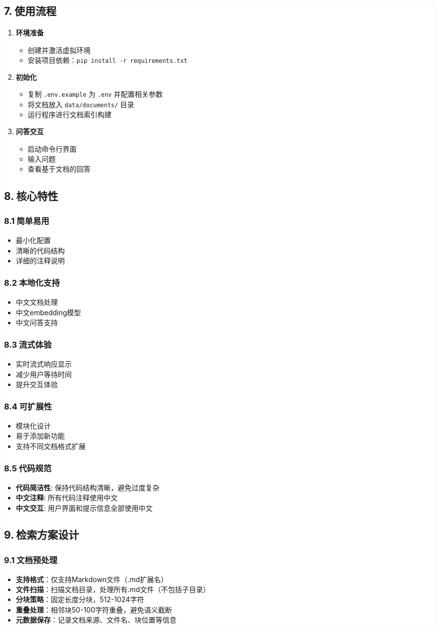 ## 7. 使用流程

1. **环境准备**
   - 创建并激活虚拟环境
   - 安装项目依赖：`pip install -r requirements.txt`

2. **初始化**
   - 复制 `.env.example` 为 `.env` 并配置相关参数
   - 将文档放入 `data/documents/` 目录
   - 运行程序进行文档索引构建

3. **问答交互**
   - 启动命令行界面
   - 输入问题
   - 查看基于文档的回答

## 8. 核心特性

### 8.1 简单易用
- 最小化配置
- 清晰的代码结构
- 详细的注释说明

### 8.2 本地化支持
- 中文文档处理
- 中文embedding模型
- 中文问答支持

### 8.3 流式体验
- 实时流式响应显示
- 减少用户等待时间
- 提升交互体验

### 8.4 可扩展性
- 模块化设计
- 易于添加新功能
- 支持不同文档格式扩展

### 8.5 代码规范
- **代码简洁性**: 保持代码结构清晰，避免过度复杂
- **中文注释**: 所有代码注释使用中文
- **中文交互**: 用户界面和提示信息全部使用中文

## 9. 检索方案设计

### 9.1 文档预处理
- **支持格式**：仅支持Markdown文件（.md扩展名）
- **文件扫描**：扫描文档目录，处理所有.md文件（不包括子目录）
- **分块策略**：固定长度分块，512-1024字符
- **重叠处理**：相邻块50-100字符重叠，避免语义截断
- **元数据保存**：记录文档来源、文件名、块位置等信息
